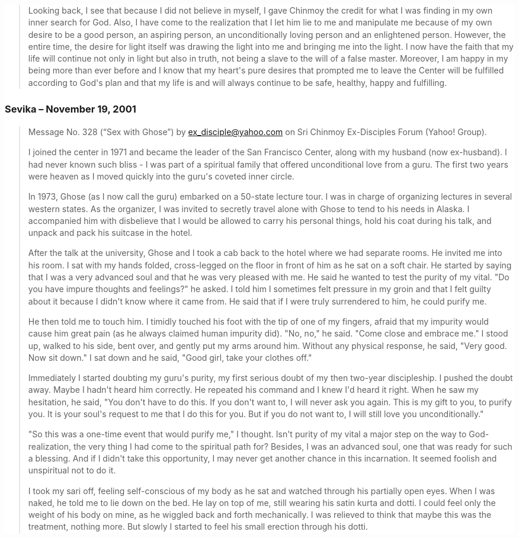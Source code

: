 >Looking back, I see that because I did not believe in myself, I gave Chinmoy the credit for what I was finding in my own inner search for God. Also, I have come to the realization that I let him lie to me and manipulate me because of my own desire to be a good person, an aspiring person, an unconditionally loving person and an enlightened person. However, the entire time, the desire for light itself was drawing the light into me and bringing me into the light. I now have the faith that my life will continue not only in light but also in truth, not being a slave to the will of a false master. Moreover, I am happy in my being more than ever before
>and I know that my heart's pure desires that prompted me to leave the Center will be fulfilled according to God's plan and that my life is and will always continue to be safe, healthy, happy and fulfilling.
>


###  Sevika – November 19, 2001

>Message No. 328 (“Sex with Ghose”) by ex_disciple@yahoo.com on Sri Chinmoy Ex-Disciples Forum (Yahoo! Group).
>
>I joined the center in 1971 and became the leader of the San Francisco Center, along with my husband (now ex-husband). I had never known such bliss - I was part of a spiritual family that offered unconditional love from a guru. The first two years were heaven as I moved quickly into the guru's coveted inner circle.
>
>In 1973, Ghose (as I now call the guru) embarked on a 50-state lecture tour. I was in charge of organizing lectures in several western states. As the organizer, I was invited to secretly travel alone with Ghose to tend to his needs in Alaska. I accompanied him with disbelieve that I would be allowed to carry his personal things, hold his coat during his talk, and unpack and pack his suitcase in the hotel. 
>
>After the talk at the university, Ghose and I took a cab back to the hotel where we had separate rooms. He invited me into his room. I sat with my hands folded, cross-legged on the floor in front of him as he sat on a soft chair. He started by saying that I was a very advanced soul and that he was very pleased with me. He said he wanted to test the purity of my vital. "Do you have impure thoughts and feelings?" he asked. I told him I sometimes felt pressure in my groin and that I felt guilty about it because I didn't know where it came from. He said that if I were truly surrendered to him, he could purify me.
>
>He then told me to touch him. I timidly touched his foot with the tip of one of my fingers, afraid that my impurity would cause him great pain (as he always claimed human impurity did). "No, no," he said. "Come close and embrace me." I stood up, walked to his side, bent over, and gently put my arms around him. Without any physical response, he said, "Very good. Now sit down." I sat down and he said, "Good girl, take your clothes off." 
>
>Immediately I started doubting my guru's purity, my first serious doubt of my then two-year discipleship. I pushed the doubt away. Maybe I hadn't heard him correctly. He repeated his command and I knew I'd heard it right. When he saw my hesitation, he said, "You don't have to do this. If you don't want to, I will never ask you again. This is my gift to you, to purify you. It is your soul's request to me that I do this for you. But if you do not want to, I will still love you unconditionally."
>
>"So this was a one-time event that would purify me," I thought. Isn't purity of my vital a major step on the way to God-realization, the very thing I had come to the spiritual path for? Besides, I was an advanced soul, one that was ready for such a blessing. And if I didn't take this opportunity, I may never get another chance in this incarnation. It seemed foolish and unspiritual not to do it. 
>
>
>I took my sari off, feeling self-conscious of my body as he sat and watched through his partially open eyes. When I was naked, he told me to lie down on the bed. He lay on top of me, still wearing his satin kurta and dotti. I could feel only the weight of his body on mine, as he wiggled back and forth mechanically. I was relieved to think that maybe this was the treatment, nothing more. But slowly I started to feel his small erection through his dotti.
>